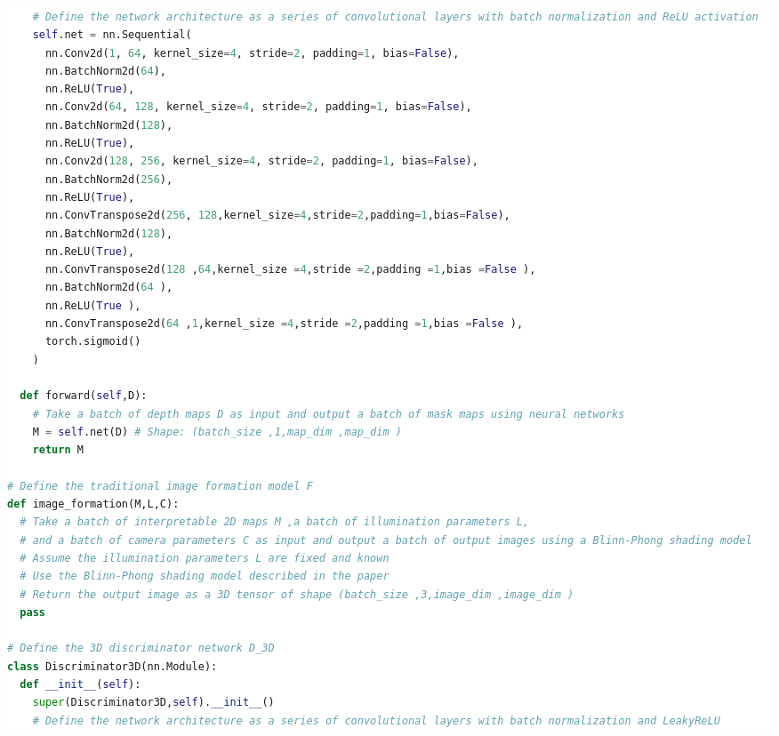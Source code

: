 ```python
    # Define the network architecture as a series of convolutional layers with batch normalization and ReLU activation
    self.net = nn.Sequential(
      nn.Conv2d(1, 64, kernel_size=4, stride=2, padding=1, bias=False),
      nn.BatchNorm2d(64),
      nn.ReLU(True),
      nn.Conv2d(64, 128, kernel_size=4, stride=2, padding=1, bias=False),
      nn.BatchNorm2d(128),
      nn.ReLU(True),
      nn.Conv2d(128, 256, kernel_size=4, stride=2, padding=1, bias=False),
      nn.BatchNorm2d(256),
      nn.ReLU(True),
      nn.ConvTranspose2d(256, 128,kernel_size=4,stride=2,padding=1,bias=False),
      nn.BatchNorm2d(128),
      nn.ReLU(True),
      nn.ConvTranspose2d(128 ,64,kernel_size =4,stride =2,padding =1,bias =False ),
      nn.BatchNorm2d(64 ),
      nn.ReLU(True ),
      nn.ConvTranspose2d(64 ,1,kernel_size =4,stride =2,padding =1,bias =False ),
      torch.sigmoid()
    )
  
  def forward(self,D):
    # Take a batch of depth maps D as input and output a batch of mask maps using neural networks
    M = self.net(D) # Shape: (batch_size ,1,map_dim ,map_dim )
    return M

# Define the traditional image formation model F
def image_formation(M,L,C):
  # Take a batch of interpretable 2D maps M ,a batch of illumination parameters L,
  # and a batch of camera parameters C as input and output a batch of output images using a Blinn-Phong shading model
  # Assume the illumination parameters L are fixed and known
  # Use the Blinn-Phong shading model described in the paper
  # Return the output image as a 3D tensor of shape (batch_size ,3,image_dim ,image_dim )
  pass

# Define the 3D discriminator network D_3D
class Discriminator3D(nn.Module):
  def __init__(self):
    super(Discriminator3D,self).__init__()
    # Define the network architecture as a series of convolutional layers with batch normalization and LeakyReLU